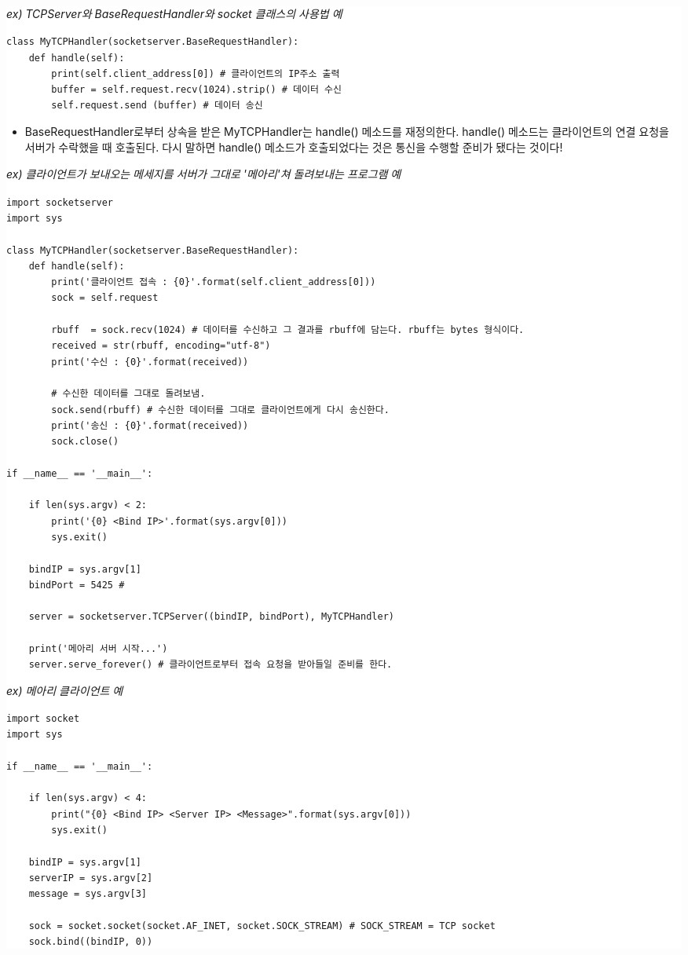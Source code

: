 *ex) TCPServer와 BaseRequestHandler와 socket 클래스의 사용법 예*

```
class MyTCPHandler(socketserver.BaseRequestHandler):
	def handle(self):
		print(self.client_address[0]) # 클라이언트의 IP주소 출력
		buffer = self.request.recv(1024).strip() # 데이터 수신
		self.request.send (buffer) # 데이터 송신
```

- BaseRequestHandler로부터 상속을 받은 MyTCPHandler는 handle() 메소드를 재정의한다. handle() 메소드는 클라이언트의 연결 요청을 서버가 수락했을 때 호출된다. 다시 말하면 handle() 메소드가 호출되었다는 것은 통신을 수행할 준비가 됐다는 것이다!

*ex) 클라이언트가 보내오는 메세지를 서버가 그대로 '메아리'쳐 돌려보내는 프로그램 예*

```
import socketserver
import sys

class MyTCPHandler(socketserver.BaseRequestHandler):
    def handle(self):
        print('클라이언트 접속 : {0}'.format(self.client_address[0]))
        sock = self.request
        
        rbuff  = sock.recv(1024) # 데이터를 수신하고 그 결과를 rbuff에 담는다. rbuff는 bytes 형식이다.
        received = str(rbuff, encoding="utf-8")
        print('수신 : {0}'.format(received))
        
        # 수신한 데이터를 그대로 돌려보냄.
        sock.send(rbuff) # 수신한 데이터를 그대로 클라이언트에게 다시 송신한다.
        print('송신 : {0}'.format(received))
        sock.close()

if __name__ == '__main__':

    if len(sys.argv) < 2:
        print('{0} <Bind IP>'.format(sys.argv[0]))
        sys.exit()
        
    bindIP = sys.argv[1]
    bindPort = 5425 # 

    server = socketserver.TCPServer((bindIP, bindPort), MyTCPHandler)
    
    print('메아리 서버 시작...')
    server.serve_forever() # 클라이언트로부터 접속 요청을 받아들일 준비를 한다.
```

*ex) 메아리 클라이언트 예*

```
import socket
import sys

if __name__ == '__main__':
    
    if len(sys.argv) < 4:
        print("{0} <Bind IP> <Server IP> <Message>".format(sys.argv[0]))
        sys.exit()
        
    bindIP = sys.argv[1]
    serverIP = sys.argv[2]
    message = sys.argv[3]

    sock = socket.socket(socket.AF_INET, socket.SOCK_STREAM) # SOCK_STREAM = TCP socket 
    sock.bind((bindIP, 0))

```